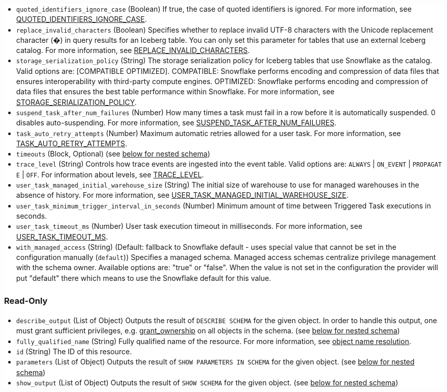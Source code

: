 - `quoted_identifiers_ignore_case` (Boolean) If true, the case of quoted identifiers is ignored. For more information, see [QUOTED_IDENTIFIERS_IGNORE_CASE](https://docs.snowflake.com/en/sql-reference/parameters#quoted-identifiers-ignore-case).
- `replace_invalid_characters` (Boolean) Specifies whether to replace invalid UTF-8 characters with the Unicode replacement character (�) in query results for an Iceberg table. You can only set this parameter for tables that use an external Iceberg catalog. For more information, see [REPLACE_INVALID_CHARACTERS](https://docs.snowflake.com/en/sql-reference/parameters#replace-invalid-characters).
- `storage_serialization_policy` (String) The storage serialization policy for Iceberg tables that use Snowflake as the catalog. Valid options are: [COMPATIBLE OPTIMIZED]. COMPATIBLE: Snowflake performs encoding and compression of data files that ensures interoperability with third-party compute engines. OPTIMIZED: Snowflake performs encoding and compression of data files that ensures the best table performance within Snowflake. For more information, see [STORAGE_SERIALIZATION_POLICY](https://docs.snowflake.com/en/sql-reference/parameters#storage-serialization-policy).
- `suspend_task_after_num_failures` (Number) How many times a task must fail in a row before it is automatically suspended. 0 disables auto-suspending. For more information, see [SUSPEND_TASK_AFTER_NUM_FAILURES](https://docs.snowflake.com/en/sql-reference/parameters#suspend-task-after-num-failures).
- `task_auto_retry_attempts` (Number) Maximum automatic retries allowed for a user task. For more information, see [TASK_AUTO_RETRY_ATTEMPTS](https://docs.snowflake.com/en/sql-reference/parameters#task-auto-retry-attempts).
- `timeouts` (Block, Optional) (see [below for nested schema](#nestedblock--timeouts))
- `trace_level` (String) Controls how trace events are ingested into the event table. Valid options are: `ALWAYS` | `ON_EVENT` | `PROPAGATE` | `OFF`. For information about levels, see [TRACE_LEVEL](https://docs.snowflake.com/en/sql-reference/parameters.html#label-trace-level).
- `user_task_managed_initial_warehouse_size` (String) The initial size of warehouse to use for managed warehouses in the absence of history. For more information, see [USER_TASK_MANAGED_INITIAL_WAREHOUSE_SIZE](https://docs.snowflake.com/en/sql-reference/parameters#user-task-managed-initial-warehouse-size).
- `user_task_minimum_trigger_interval_in_seconds` (Number) Minimum amount of time between Triggered Task executions in seconds.
- `user_task_timeout_ms` (Number) User task execution timeout in milliseconds. For more information, see [USER_TASK_TIMEOUT_MS](https://docs.snowflake.com/en/sql-reference/parameters#user-task-timeout-ms).
- `with_managed_access` (String) (Default: fallback to Snowflake default - uses special value that cannot be set in the configuration manually (`default`)) Specifies a managed schema. Managed access schemas centralize privilege management with the schema owner. Available options are: "true" or "false". When the value is not set in the configuration the provider will put "default" there which means to use the Snowflake default for this value.

### Read-Only

- `describe_output` (List of Object) Outputs the result of `DESCRIBE SCHEMA` for the given object. In order to handle this output, one must grant sufficient privileges, e.g. [grant_ownership](./grant_ownership) on all objects in the schema. (see [below for nested schema](#nestedatt--describe_output))
- `fully_qualified_name` (String) Fully qualified name of the resource. For more information, see [object name resolution](https://docs.snowflake.com/en/sql-reference/name-resolution).
- `id` (String) The ID of this resource.
- `parameters` (List of Object) Outputs the result of `SHOW PARAMETERS IN SCHEMA` for the given object. (see [below for nested schema](#nestedatt--parameters))
- `show_output` (List of Object) Outputs the result of `SHOW SCHEMA` for the given object. (see [below for nested schema](#nestedatt--show_output))
